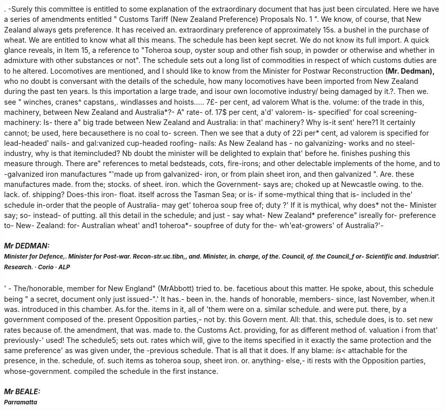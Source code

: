 . -Surely this committee is entitled to some explanation of the extraordinary document that has just been circulated. Here we have a series of amendments entitled " Customs Tariff (New Zealand Preference) Proposals No. 1 ". We know, of course, that New Zealand always gets preference. It has received an. extraordinary preference of approximately 15s. a bushel in the purchase of wheat. We are entitled to know what all this means. The schedule has been kept secret. We do not know its full import. A quick glance reveals, in Item 15, a reference to "Toheroa soup, oyster soup and other fish soup, in powder or otherwise and whether in admixture with other substances or not". The schedule sets out a long list of commodities in respect of which customs duties are to he altered. Locomotives are mentioned, and I should like to know from the Minister for Postwar Reconstruction  **(Mr. Dedman),**  who no doubt is conversant with the details of the schedule, how many locomotives have been imported from New Zealand during the past ten years. Is this importation a large trade, and isour own  locomotive industry/ being damaged by it.?. Then we. see " winches, cranes^ capstans,. windlasses and hoists..... 7£- per cent, ad valorem What is the. volume: of the trade in this, machinery, between New Zealand and Australia*?- A" rate- of. 17$ per cent, a'd' valorem- is- specified' for coal screening- machinery: Is- there a" big trade between New  Zealand and  Australia: in that' machinery? Why is-it sent' here?1 It certainly cannot; be used, here becausethere is no coal to- screen. Then we see that a duty of 22i per* cent, ad  valorem is  specified for lead-headed' nails- and gal:vanized cup-headed roofing- nails: As New Zealand has - no galvanizing- works and no steel- industry, why is that itemincluded? Nb doubt the minister will be delighted to explain that' before he. finishes pushing this measure through. There are" references to  metal bedsteads, cots, fire-irons; and other delectable implements of the home, and to -galvanized iron manufactures "'made up from galvanized- iron, or from plain sheet iron, and then galvanized ". Are. these manufactures made. from the; stocks. of sheet. iron. which the Government- says are; choked up at Newcastle owing. to the. lack. of. shipping? Does-this iron- float. itself across the Tasman Sea; or is- if some-mythical thing that is- included in the' schedule in-order that the people of Australia- may get'  toheroa  soup free of; duty ?' If  it is mythical, why  does* not the- Minister say; so- instead- of putting. all  this detail in the  schedule; and just - say what- New Zealand* preference" isreally for- preference to- New- Zealand: for- Australian wheat' and1 toheroa*- soupfree of duty for the- wh'eat-growers' of Australia?'- 

##### Mr DEDMAN:<br><small class="text-muted">Minister for Defence,. Minister for Post-war. Recon-str.uc.tibn,, and. Minister, in. charge, of the. Council, of. the Council_f or- Scientific and. Industrial'. Research. &middot; Corio &middot; ALP</small>

' - The/honorable, member for New England" (MrAbbott) tried to. be. facetious about this matter. He spoke, about, this schedule being " a secret, document only just issued-".' It has.- been in. the. hands of honorable, members- since, last November, when.it was. introduced in this chamber. As.for the. items in it, all of 'them were on a. similar schedule. and were put. there, by a government composed of the. present Opposition parties,- not by. this Govern ment. All: that. this, schedule does, is  to. set new rates because of. the amendment, that was. made to. the Customs Act. providing, for as  different method  of. valuation i from that' previously-' used! The schedule5; sets out. rates which will, give to the items specified in it exactly the same protection and the same preference' as was given under, the -previous schedule. That is all that it does. If any blame:  *is&lt;*  attachable for the presence, in the. schedule, of. such items as toheroa soup, sheet iron. or. anything- else,- iti  rests  with the Opposition parties, whose-government. compiled the schedule in the first instance. 

##### Mr BEALE:<br><small class="text-muted">Parramatta</small>
